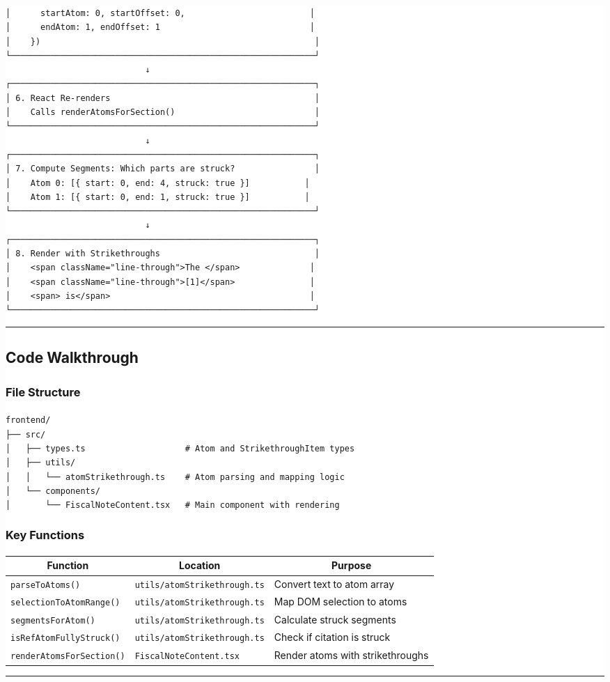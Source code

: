 ```
│      startAtom: 0, startOffset: 0,                         │
│      endAtom: 1, endOffset: 1                              │
│    })                                                       │
└─────────────────────────────────────────────────────────────┘
                            ↓
┌─────────────────────────────────────────────────────────────┐
│ 6. React Re-renders                                         │
│    Calls renderAtomsForSection()                            │
└─────────────────────────────────────────────────────────────┘
                            ↓
┌─────────────────────────────────────────────────────────────┐
│ 7. Compute Segments: Which parts are struck?                │
│    Atom 0: [{ start: 0, end: 4, struck: true }]           │
│    Atom 1: [{ start: 0, end: 1, struck: true }]           │
└─────────────────────────────────────────────────────────────┘
                            ↓
┌─────────────────────────────────────────────────────────────┐
│ 8. Render with Strikethroughs                               │
│    <span className="line-through">The </span>              │
│    <span className="line-through">[1]</span>               │
│    <span> is</span>                                        │
└─────────────────────────────────────────────────────────────┘
```

---

## Code Walkthrough

### File Structure

```
frontend/
├── src/
│   ├── types.ts                    # Atom and StrikethroughItem types
│   ├── utils/
│   │   └── atomStrikethrough.ts    # Atom parsing and mapping logic
│   └── components/
│       └── FiscalNoteContent.tsx   # Main component with rendering
```

### Key Functions

| Function | Location | Purpose |
|----------|----------|---------|
| `parseToAtoms()` | `utils/atomStrikethrough.ts` | Convert text to atom array |
| `selectionToAtomRange()` | `utils/atomStrikethrough.ts` | Map DOM selection to atoms |
| `segmentsForAtom()` | `utils/atomStrikethrough.ts` | Calculate struck segments |
| `isRefAtomFullyStruck()` | `utils/atomStrikethrough.ts` | Check if citation is struck |
| `renderAtomsForSection()` | `FiscalNoteContent.tsx` | Render atoms with strikethroughs |

---